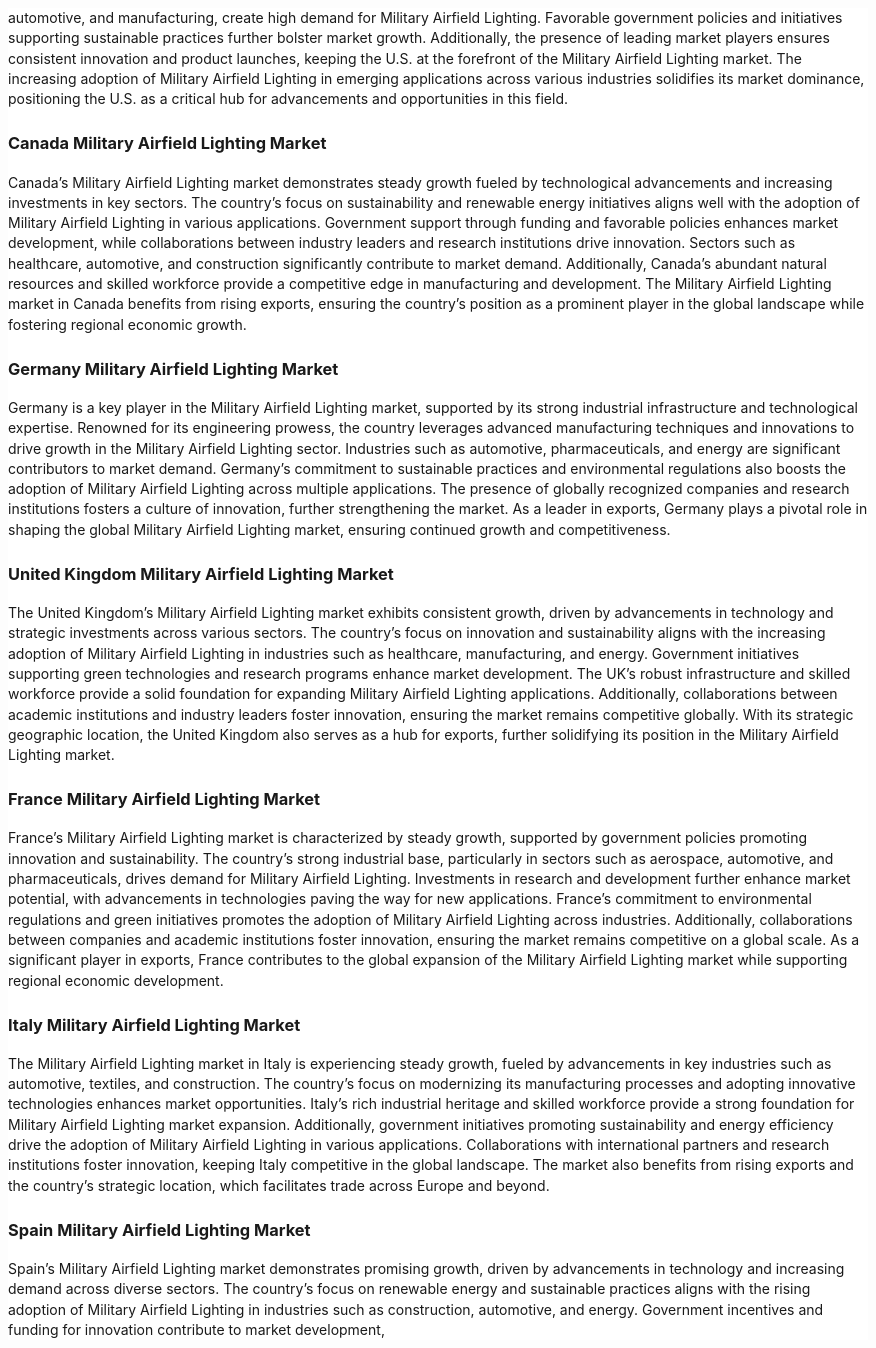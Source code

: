 automotive, and manufacturing, create high demand for Military Airfield Lighting. Favorable government policies and initiatives supporting sustainable practices further bolster market growth. Additionally, the presence of leading market players ensures consistent innovation and product launches, keeping the U.S. at the forefront of the Military Airfield Lighting market. The increasing adoption of Military Airfield Lighting in emerging applications across various industries solidifies its market dominance, positioning the U.S. as a critical hub for advancements and opportunities in this field.</p><h3>Canada Military Airfield Lighting Market</h3><p>Canada&rsquo;s Military Airfield Lighting market demonstrates steady growth fueled by technological advancements and increasing investments in key sectors. The country&rsquo;s focus on sustainability and renewable energy initiatives aligns well with the adoption of Military Airfield Lighting in various applications. Government support through funding and favorable policies enhances market development, while collaborations between industry leaders and research institutions drive innovation. Sectors such as healthcare, automotive, and construction significantly contribute to market demand. Additionally, Canada&rsquo;s abundant natural resources and skilled workforce provide a competitive edge in manufacturing and development. The Military Airfield Lighting market in Canada benefits from rising exports, ensuring the country&rsquo;s position as a prominent player in the global landscape while fostering regional economic growth.</p><h3>Germany Military Airfield Lighting Market</h3><p>Germany is a key player in the Military Airfield Lighting market, supported by its strong industrial infrastructure and technological expertise. Renowned for its engineering prowess, the country leverages advanced manufacturing techniques and innovations to drive growth in the Military Airfield Lighting sector. Industries such as automotive, pharmaceuticals, and energy are significant contributors to market demand. Germany&rsquo;s commitment to sustainable practices and environmental regulations also boosts the adoption of Military Airfield Lighting across multiple applications. The presence of globally recognized companies and research institutions fosters a culture of innovation, further strengthening the market. As a leader in exports, Germany plays a pivotal role in shaping the global Military Airfield Lighting market, ensuring continued growth and competitiveness.</p><h3>United Kingdom Military Airfield Lighting Market</h3><p>The United Kingdom&rsquo;s Military Airfield Lighting market exhibits consistent growth, driven by advancements in technology and strategic investments across various sectors. The country&rsquo;s focus on innovation and sustainability aligns with the increasing adoption of Military Airfield Lighting in industries such as healthcare, manufacturing, and energy. Government initiatives supporting green technologies and research programs enhance market development. The UK&rsquo;s robust infrastructure and skilled workforce provide a solid foundation for expanding Military Airfield Lighting applications. Additionally, collaborations between academic institutions and industry leaders foster innovation, ensuring the market remains competitive globally. With its strategic geographic location, the United Kingdom also serves as a hub for exports, further solidifying its position in the Military Airfield Lighting market.</p><h3>France Military Airfield Lighting Market</h3><p>France&rsquo;s Military Airfield Lighting market is characterized by steady growth, supported by government policies promoting innovation and sustainability. The country&rsquo;s strong industrial base, particularly in sectors such as aerospace, automotive, and pharmaceuticals, drives demand for Military Airfield Lighting. Investments in research and development further enhance market potential, with advancements in technologies paving the way for new applications. France&rsquo;s commitment to environmental regulations and green initiatives promotes the adoption of Military Airfield Lighting across industries. Additionally, collaborations between companies and academic institutions foster innovation, ensuring the market remains competitive on a global scale. As a significant player in exports, France contributes to the global expansion of the Military Airfield Lighting market while supporting regional economic development.</p><h3>Italy Military Airfield Lighting Market</h3><p>The Military Airfield Lighting market in Italy is experiencing steady growth, fueled by advancements in key industries such as automotive, textiles, and construction. The country&rsquo;s focus on modernizing its manufacturing processes and adopting innovative technologies enhances market opportunities. Italy&rsquo;s rich industrial heritage and skilled workforce provide a strong foundation for Military Airfield Lighting market expansion. Additionally, government initiatives promoting sustainability and energy efficiency drive the adoption of Military Airfield Lighting in various applications. Collaborations with international partners and research institutions foster innovation, keeping Italy competitive in the global landscape. The market also benefits from rising exports and the country&rsquo;s strategic location, which facilitates trade across Europe and beyond.</p><h3>Spain Military Airfield Lighting Market</h3><p>Spain&rsquo;s Military Airfield Lighting market demonstrates promising growth, driven by advancements in technology and increasing demand across diverse sectors. The country&rsquo;s focus on renewable energy and sustainable practices aligns with the rising adoption of Military Airfield Lighting in industries such as construction, automotive, and energy. Government incentives and funding for innovation contribute to market development,